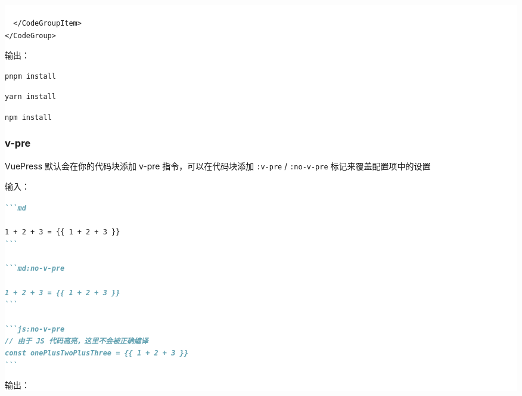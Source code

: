 ````md{10}

  </CodeGroupItem>
</CodeGroup>
````


输出：

<CodeGroup>
  <CodeGroupItem title="PNPM">

```bash:no-line-numbers
pnpm install
```

  </CodeGroupItem>

  <CodeGroupItem title="YARN" active>

```bash:no-line-numbers
yarn install
```

  </CodeGroupItem>

  <CodeGroupItem title="NPM">

```bash:no-line-numbers
npm install
```

  </CodeGroupItem>
</CodeGroup>


### v-pre


VuePress 默认会在你的代码块添加 v-pre 指令，可以在代码块添加 `:v-pre` / `:no-v-pre` 标记来覆盖配置项中的设置

输入：

````md
```md

1 + 2 + 3 = {{ 1 + 2 + 3 }}
```

```md:no-v-pre

1 + 2 + 3 = {{ 1 + 2 + 3 }}
```

```js:no-v-pre
// 由于 JS 代码高亮，这里不会被正确编译
const onePlusTwoPlusThree = {{ 1 + 2 + 3 }}
```
````

输出：
